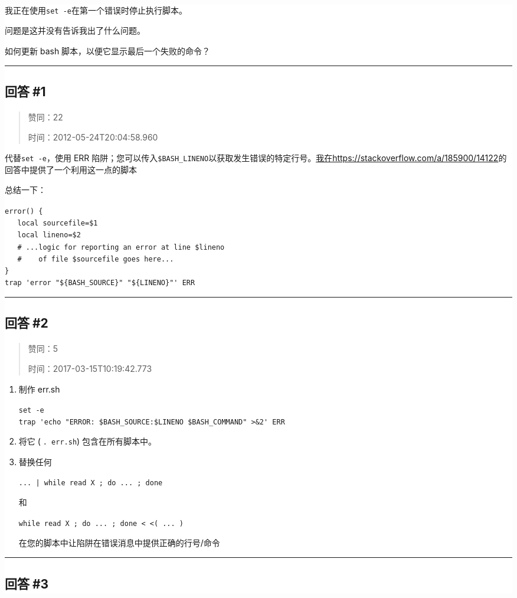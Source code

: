 我正在使用`set -e`在第一个错误时停止执行脚本。

问题是这并没有告诉我出了什么问题。

如何更新 bash 脚本，以便它显示最后一个失败的命令？

* * *

## 回答 #1

> 赞同：22
> 
> 时间：2012-05-24T20:04:58.960

代替`set -e`，使用 ERR 陷阱；您可以传入`$BASH_LINENO`以获取发生错误的特定行号。[我在https://stackoverflow.com/a/185900/14122](https://stackoverflow.com/a/185900/14122)的回答中提供了一个利用这一点的脚本

总结一下：

```
error() {
   local sourcefile=$1
   local lineno=$2
   # ...logic for reporting an error at line $lineno
   #    of file $sourcefile goes here...
}
trap 'error "${BASH_SOURCE}" "${LINENO}"' ERR 
```

* * *

## 回答 #2

> 赞同：5
> 
> 时间：2017-03-15T10:19:42.773

1.  制作 err.sh

    ```
    set -e
    trap 'echo "ERROR: $BASH_SOURCE:$LINENO $BASH_COMMAND" >&2' ERR 
    ```

2.  将它 ( `. err.sh`) 包含在所有脚本中。

3.  替换任何

    `... | while read X ; do ... ; done`

    和

    `while read X ; do ... ; done < <( ... )`

    在您的脚本中让陷阱在错误消息中提供正确的行号/命令

* * *

## 回答 #3
